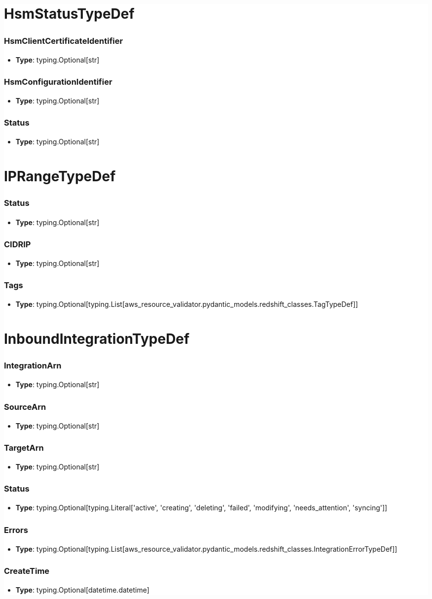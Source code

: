 
# HsmStatusTypeDef

### HsmClientCertificateIdentifier
- **Type**: typing.Optional[str]

### HsmConfigurationIdentifier
- **Type**: typing.Optional[str]

### Status
- **Type**: typing.Optional[str]


# IPRangeTypeDef

### Status
- **Type**: typing.Optional[str]

### CIDRIP
- **Type**: typing.Optional[str]

### Tags
- **Type**: typing.Optional[typing.List[aws_resource_validator.pydantic_models.redshift_classes.TagTypeDef]]


# InboundIntegrationTypeDef

### IntegrationArn
- **Type**: typing.Optional[str]

### SourceArn
- **Type**: typing.Optional[str]

### TargetArn
- **Type**: typing.Optional[str]

### Status
- **Type**: typing.Optional[typing.Literal['active', 'creating', 'deleting', 'failed', 'modifying', 'needs_attention', 'syncing']]

### Errors
- **Type**: typing.Optional[typing.List[aws_resource_validator.pydantic_models.redshift_classes.IntegrationErrorTypeDef]]

### CreateTime
- **Type**: typing.Optional[datetime.datetime]
